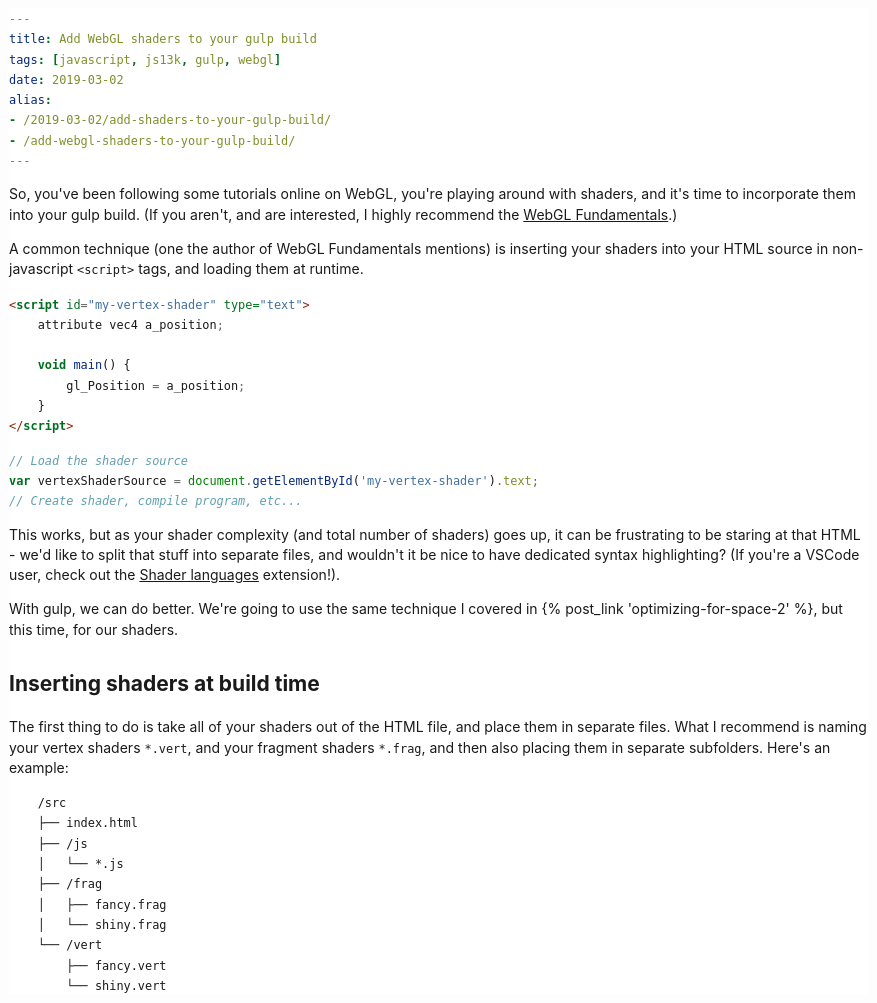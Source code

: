 ```yaml
---
title: Add WebGL shaders to your gulp build
tags: [javascript, js13k, gulp, webgl]
date: 2019-03-02
alias:
- /2019-03-02/add-shaders-to-your-gulp-build/
- /add-webgl-shaders-to-your-gulp-build/
---
```


So, you've been following some tutorials online on WebGL, you're playing around with
shaders, and it's time to incorporate them into your gulp build. (If you aren't,
and are interested, I highly recommend the [WebGL Fundamentals](https://webglfundamentals.org/).)

A common technique (one the author of WebGL Fundamentals mentions) is inserting
your shaders into your HTML source in non-javascript `<script>` tags, and loading them
at runtime.

``` html index.html
<script id="my-vertex-shader" type="text">
    attribute vec4 a_position;

    void main() {
        gl_Position = a_position;
    }
</script>
```

``` js game.js
// Load the shader source
var vertexShaderSource = document.getElementById('my-vertex-shader').text;
// Create shader, compile program, etc...
```

This works, but as your shader complexity (and total number of shaders) goes up,
it can be frustrating to be staring at that HTML - we'd like to split that stuff
into separate files, and wouldn't it be nice to have dedicated syntax highlighting?
(If you're a VSCode user, check out the [Shader languages](https://github.com/stef-levesque/vscode-shader)
extension!).

With gulp, we can do better. We're going to use the same technique I covered
in {% post_link 'optimizing-for-space-2' %}, but this time, for our shaders.

## Inserting shaders at build time

The first thing to do is take all of your shaders out of the HTML file, and place
them in separate files. What I recommend is naming your vertex shaders `*.vert`,
and your fragment shaders `*.frag`, and then also placing them in separate subfolders.
Here's an example:

```text
    /src
    ├── index.html
    ├── /js
    │   └── *.js
    ├── /frag
    │   ├── fancy.frag
    │   └── shiny.frag
    └── /vert
        ├── fancy.vert
        └── shiny.vert
```

